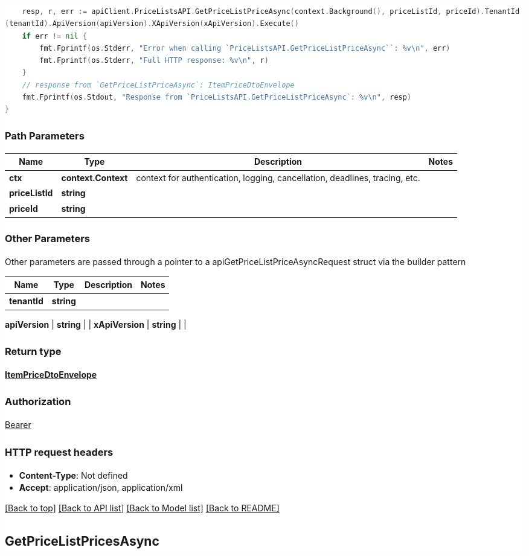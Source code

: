 ```go
	resp, r, err := apiClient.PriceListsAPI.GetPriceListPriceAsync(context.Background(), priceListId, priceId).TenantId(tenantId).ApiVersion(apiVersion).XApiVersion(xApiVersion).Execute()
	if err != nil {
		fmt.Fprintf(os.Stderr, "Error when calling `PriceListsAPI.GetPriceListPriceAsync``: %v\n", err)
		fmt.Fprintf(os.Stderr, "Full HTTP response: %v\n", r)
	}
	// response from `GetPriceListPriceAsync`: ItemPriceDtoEnvelope
	fmt.Fprintf(os.Stdout, "Response from `PriceListsAPI.GetPriceListPriceAsync`: %v\n", resp)
}
```

### Path Parameters


Name | Type | Description  | Notes
------------- | ------------- | ------------- | -------------
**ctx** | **context.Context** | context for authentication, logging, cancellation, deadlines, tracing, etc.
**priceListId** | **string** |  | 
**priceId** | **string** |  | 

### Other Parameters

Other parameters are passed through a pointer to a apiGetPriceListPriceAsyncRequest struct via the builder pattern


Name | Type | Description  | Notes
------------- | ------------- | ------------- | -------------
 **tenantId** | **string** |  | 


 **apiVersion** | **string** |  | 
 **xApiVersion** | **string** |  | 

### Return type

[**ItemPriceDtoEnvelope**](ItemPriceDtoEnvelope.md)

### Authorization

[Bearer](../README.md#Bearer)

### HTTP request headers

- **Content-Type**: Not defined
- **Accept**: application/json, application/xml

[[Back to top]](#) [[Back to API list]](../README.md#documentation-for-api-endpoints)
[[Back to Model list]](../README.md#documentation-for-models)
[[Back to README]](../README.md)


## GetPriceListPricesAsync
